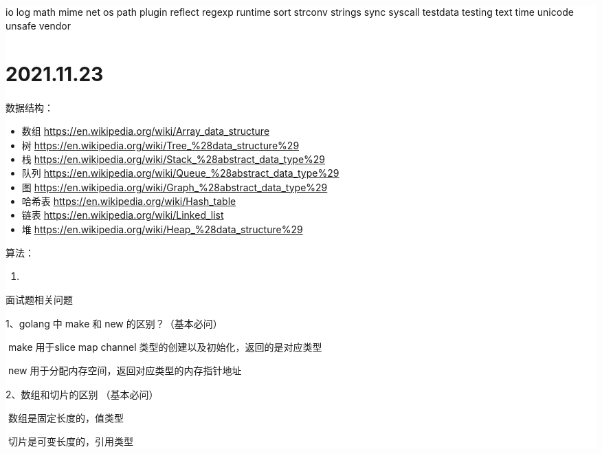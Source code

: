 io
log
math
mime
net
os
path
plugin
reflect
regexp
runtime
sort
strconv
strings
sync
syscall
testdata
testing
text
time
unicode
unsafe
vendor

2021.11.23
=======================================

数据结构：

- 数组  https://en.wikipedia.org/wiki/Array_data_structure
- 树 https://en.wikipedia.org/wiki/Tree_%28data_structure%29
- 栈 https://en.wikipedia.org/wiki/Stack_%28abstract_data_type%29
- 队列 https://en.wikipedia.org/wiki/Queue_%28abstract_data_type%29
- 图 https://en.wikipedia.org/wiki/Graph_%28abstract_data_type%29
- 哈希表 https://en.wikipedia.org/wiki/Hash_table
- 链表 https://en.wikipedia.org/wiki/Linked_list
- 堆 https://en.wikipedia.org/wiki/Heap_%28data_structure%29

算法：

1. 



面试题相关问题

1、golang 中 make 和 new 的区别？（基本必问）

​	make 用于slice map channel 类型的创建以及初始化，返回的是对应类型

​	new 用于分配内存空间，返回对应类型的内存指针地址

2、数组和切片的区别 （基本必问）

​	数组是固定长度的，值类型

​	切片是可变长度的，引用类型
